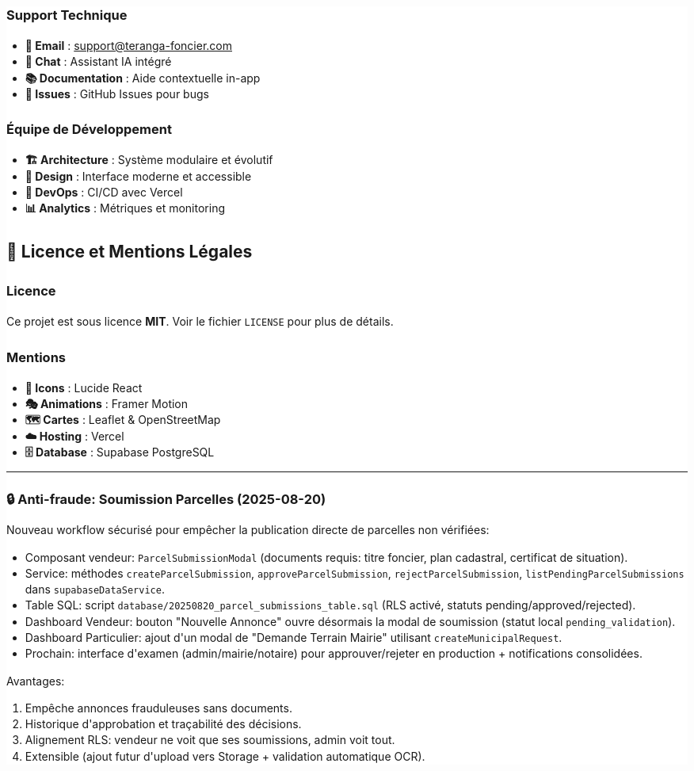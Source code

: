 ### Support Technique

- **📧 Email** : support@teranga-foncier.com
- **💬 Chat** : Assistant IA intégré
- **📚 Documentation** : Aide contextuelle in-app
- **🐛 Issues** : GitHub Issues pour bugs

### Équipe de Développement

- **🏗️ Architecture** : Système modulaire et évolutif
- **🎨 Design** : Interface moderne et accessible
- **🔧 DevOps** : CI/CD avec Vercel
- **📊 Analytics** : Métriques et monitoring

## 📄 Licence et Mentions Légales

### Licence

Ce projet est sous licence **MIT**. Voir le fichier `LICENSE` pour plus de détails.

### Mentions

- **🎨 Icons** : Lucide React
- **🎭 Animations** : Framer Motion
- **🗺️ Cartes** : Leaflet & OpenStreetMap
- **☁️ Hosting** : Vercel
- **🗄️ Database** : Supabase PostgreSQL

---
### 🔒 Anti-fraude: Soumission Parcelles (2025-08-20)

Nouveau workflow sécurisé pour empêcher la publication directe de parcelles non vérifiées:

- Composant vendeur: `ParcelSubmissionModal` (documents requis: titre foncier, plan cadastral, certificat de situation).
- Service: méthodes `createParcelSubmission`, `approveParcelSubmission`, `rejectParcelSubmission`, `listPendingParcelSubmissions` dans `supabaseDataService`.
- Table SQL: script `database/20250820_parcel_submissions_table.sql` (RLS activé, statuts pending/approved/rejected).
- Dashboard Vendeur: bouton "Nouvelle Annonce" ouvre désormais la modal de soumission (statut local `pending_validation`).
- Dashboard Particulier: ajout d'un modal de "Demande Terrain Mairie" utilisant `createMunicipalRequest`.
- Prochain: interface d'examen (admin/mairie/notaire) pour approuver/rejeter en production + notifications consolidées.

Avantages:
1. Empêche annonces frauduleuses sans documents.
2. Historique d'approbation et traçabilité des décisions.
3. Alignement RLS: vendeur ne voit que ses soumissions, admin voit tout.
4. Extensible (ajout futur d'upload vers Storage + validation automatique OCR).
